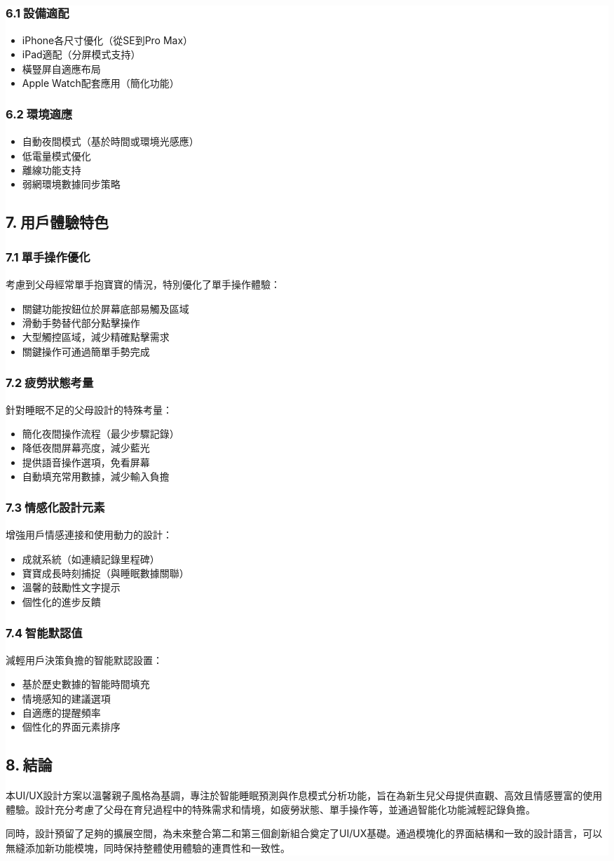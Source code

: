 ### 6.1 設備適配

- iPhone各尺寸優化（從SE到Pro Max）
- iPad適配（分屏模式支持）
- 橫豎屏自適應布局
- Apple Watch配套應用（簡化功能）

### 6.2 環境適應

- 自動夜間模式（基於時間或環境光感應）
- 低電量模式優化
- 離線功能支持
- 弱網環境數據同步策略

## 7. 用戶體驗特色

### 7.1 單手操作優化

考慮到父母經常單手抱寶寶的情況，特別優化了單手操作體驗：

- 關鍵功能按鈕位於屏幕底部易觸及區域
- 滑動手勢替代部分點擊操作
- 大型觸控區域，減少精確點擊需求
- 關鍵操作可通過簡單手勢完成

### 7.2 疲勞狀態考量

針對睡眠不足的父母設計的特殊考量：

- 簡化夜間操作流程（最少步驟記錄）
- 降低夜間屏幕亮度，減少藍光
- 提供語音操作選項，免看屏幕
- 自動填充常用數據，減少輸入負擔

### 7.3 情感化設計元素

增強用戶情感連接和使用動力的設計：

- 成就系統（如連續記錄里程碑）
- 寶寶成長時刻捕捉（與睡眠數據關聯）
- 溫馨的鼓勵性文字提示
- 個性化的進步反饋

### 7.4 智能默認值

減輕用戶決策負擔的智能默認設置：

- 基於歷史數據的智能時間填充
- 情境感知的建議選項
- 自適應的提醒頻率
- 個性化的界面元素排序

## 8. 結論

本UI/UX設計方案以溫馨親子風格為基調，專注於智能睡眠預測與作息模式分析功能，旨在為新生兒父母提供直觀、高效且情感豐富的使用體驗。設計充分考慮了父母在育兒過程中的特殊需求和情境，如疲勞狀態、單手操作等，並通過智能化功能減輕記錄負擔。

同時，設計預留了足夠的擴展空間，為未來整合第二和第三個創新組合奠定了UI/UX基礎。通過模塊化的界面結構和一致的設計語言，可以無縫添加新功能模塊，同時保持整體使用體驗的連貫性和一致性。
